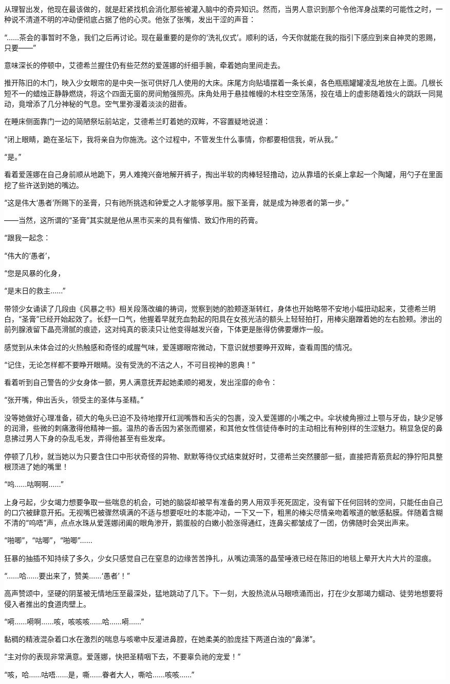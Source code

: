 从理智出发，他现在最该做的，就是赶紧找机会消化那些被灌入脑中的奇异知识。然而，当男人意识到那个令他浑身战栗的可能性之时，一种说不清道不明的冲动便彻底占据了他的心灵。他张了张嘴，发出干涩的声音：

“……茶会的事暂时不急，我们之后再讨论。现在最重要的是你的‘洗礼仪式’。顺利的话，今天你就能在我的指引下感应到来自神灵的恩赐，只要——”

意味深长的停顿中，艾德希兰握住仍有些茫然的爱莲娜的纤细手腕，牵着她向里间走去。

推开陈旧的木门，映入少女眼帘的是中央一张可供好几人使用的大床。床尾方向贴墙摆着一条长桌，各色瓶瓶罐罐凌乱地放在上面。几根长短不一的蜡烛正静静燃烧，将这个四面无窗的房间勉强照亮。床角处用于悬挂帷幔的木柱空空荡荡，投在墙上的虚影随着烛火的跳跃一同晃动，竟增添了几分神秘的气息。空气里弥漫着淡淡的甜香。

在睡床侧面靠门一边的简陋祭坛前站定，艾德希兰盯着她的双眸，不容置疑地说道：

“闭上眼睛，跪在圣坛下，我将亲自为你施洗。这个过程中，不管发生什么事情，你都要相信我，听从我。”

“是。”

看着爱莲娜在自己身前顺从地跪下，男人难掩兴奋地解开裤子，掏出半软的肉棒轻轻撸动，边从靠墙的长桌上拿起一个陶罐，用勺子在里面挖了些许送到她的嘴边。

“这是伟大‘愚者’所赐下的圣膏，只有祂所挑选和钟爱之人才能够享用。服下圣膏，就是成为神恩者的第一步。”

——当然，这所谓的“圣膏”其实就是他从黑市买来的具有催情、致幻作用的药膏。

“跟我一起念：

“伟大的‘愚者’，

“您是风暴的化身，

“是末日的救主……”

带领少女诵读了几段由《风暴之书》相关段落改编的祷词，觉察到她的脸颊逐渐转红，身体也开始略带不安地小幅扭动起来，艾德希兰明白，“圣膏”已经开始起效了。长舒一口气，他握着早就充血勃起的阳具在女孩光洁的额头上轻轻拍打，用棒尖磨蹭着她的左右脸颊。渗出的前列腺液留下晶亮滑腻的痕迹，这对纯真的亵渎只让他变得越发兴奋，下体更是胀得仿佛要爆炸一般。

感觉到从未体会过的火热触感和奇怪的咸腥气味，爱莲娜眼帘微动，下意识就想要睁开双眸，查看周围的情况。

“记住，无论怎样都不要睁开眼睛。没有受洗的不洁之人，不可目视神的恩典！”

看着听到自己警告的少女身体一颤，男人满意抚弄起她柔顺的褐发，发出淫靡的命令：

“张开嘴，伸出舌头，领受主的圣体与圣精。”

没等她做好心理准备，硕大的龟头已迫不及待地撑开红润嘴唇和舌尖的包裹，没入爱莲娜的小嘴之中。伞状棱角擦过上颚与牙齿，缺少足够的润滑，些微的刺痛激得他精神一振。温热的香舌因为紧张而绷紧，和其他女性信徒侍奉时的主动相比有种别样的生涩魅力。稍显急促的鼻息拂过男人下身的杂乱毛发，弄得他甚至有些发痒。

停顿了几秒，就当她以为只要含住口中形状奇怪的异物、默默等待仪式结束就好时，艾德希兰突然腰部一挺，直接把青筋贲起的狰狞阳具整根顶进了她的嘴里！

“呜……咕啊啊……”

上身弓起，少女竭力想要争取一些喘息的机会，可她的脑袋却被早有准备的男人用双手死死固定，没有留下任何回转的空间，只能任由自己的口穴被肆意开拓。无视嘴巴被骤然填满的不适与想要呕吐的本能冲动，一下又一下，粗黑的棒尖尽情亲吻着喉道的敏感黏膜。伴随着含糊不清的“呜唔”声，点点水珠从爱莲娜闭阖的眼角渗开，鹅蛋般的白嫩小脸涨得通红，连鼻尖都皱成了一团，仿佛随时会哭出声来。

“啪唧”，“咕唧”，“啪唧”……

狂暴的抽插不知持续了多久，少女只感觉自己在窒息的边缘苦苦挣扎，从嘴边滴落的晶莹唾液已经在陈旧的地毯上晕开大片大片的湿痕。

“……哈……要出来了，赞美……‘愚者’！”

高声赞颂中，坚硬的阴茎被无情地压至最深处，猛地跳动了几下。下一刻，大股热流从马眼喷涌而出，打在少女那竭力蠕动、徒劳地想要将侵入者推出的食道肉壁上。

“嗬……嗬啊……咳，咳咳咳……哈……嗬……”

黏稠的精液混杂着口水在激烈的喘息与咳嗽中反灌进鼻腔，在她柔美的脸庞挂下两道白浊的“鼻涕”。

“主对你的表现非常满意。爱莲娜，快把圣精咽下去，不要辜负祂的宠爱！”

“咳，哈……咕唔……是，嘶……眷者大人，嘶哈……咳咳……”
